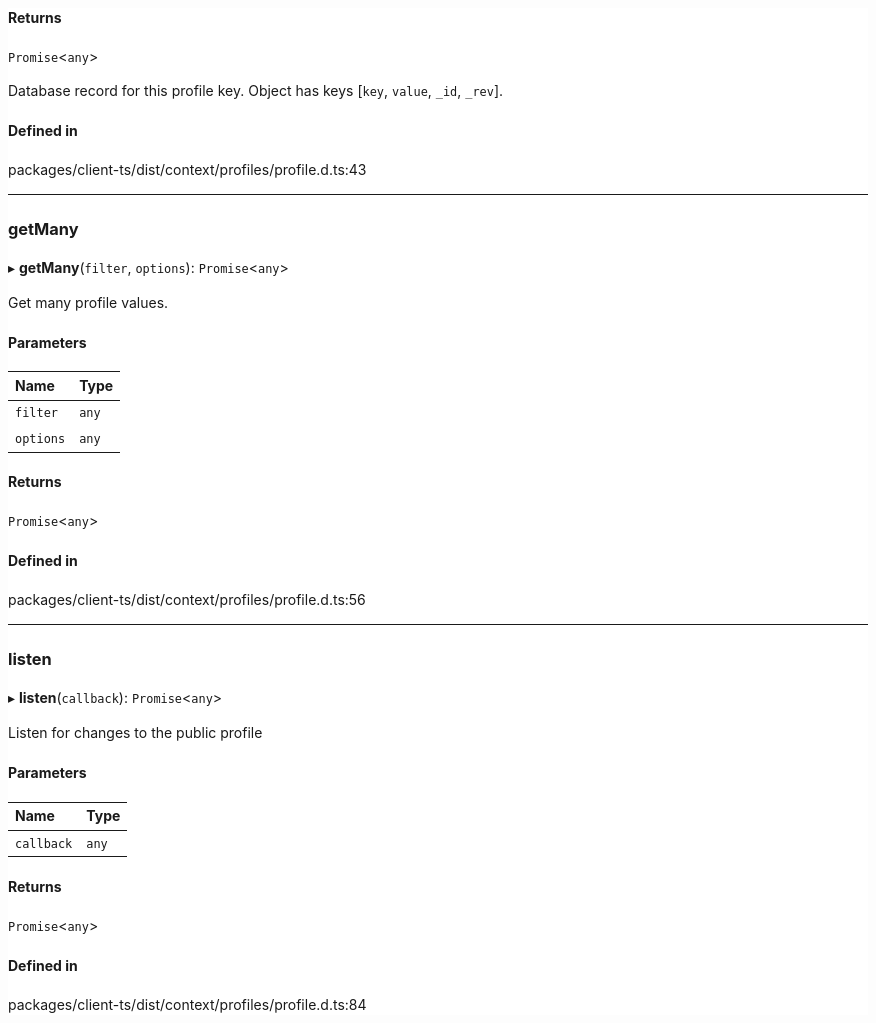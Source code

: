 #### Returns

`Promise`<`any`\>

Database record for this profile key. Object has keys [`key`, `value`, `_id`, `_rev`].

#### Defined in

packages/client-ts/dist/context/profiles/profile.d.ts:43

___

### getMany

▸ **getMany**(`filter`, `options`): `Promise`<`any`\>

Get many profile values.

#### Parameters

| Name | Type |
| :------ | :------ |
| `filter` | `any` |
| `options` | `any` |

#### Returns

`Promise`<`any`\>

#### Defined in

packages/client-ts/dist/context/profiles/profile.d.ts:56

___

### listen

▸ **listen**(`callback`): `Promise`<`any`\>

Listen for changes to the public profile

#### Parameters

| Name | Type |
| :------ | :------ |
| `callback` | `any` |

#### Returns

`Promise`<`any`\>

#### Defined in

packages/client-ts/dist/context/profiles/profile.d.ts:84
